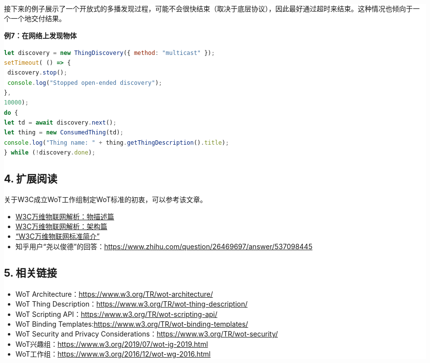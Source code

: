 接下来的例子展示了一个开放式的多播发现过程，可能不会很快结束（取决于底层协议），因此最好通过超时来结束。这种情况也倾向于一个一个地交付结果。

**例7：在网络上发现物体**

```js
let discovery = new ThingDiscovery({ method: "multicast" });
setTimeout( () => {
 discovery.stop();
 console.log("Stopped open-ended discovery");
},
10000);
do {
let td = await discovery.next();
let thing = new ConsumedThing(td);
console.log("Thing name: " + thing.getThingDescription().title);
} while (!discovery.done);
```

## 4. 扩展阅读

关于W3C成立WoT工作组制定WoT标准的初衷，可以参考该文章。

- [W3C万维物联网解析：物描述篇](https://mp.weixin.qq.com/s/0dZfn-BKGiPXGGvgqnqedQ)
- [W3C万维物联网解析：架构篇](https://mp.weixin.qq.com/s/xUANOpmJ22GmYWJcs4fgvQ)
- [“W3C万维物联网标准简介”](https://mp.weixin.qq.com/s/cDrjKQ_YhpmVCA7BD2xNfQ)
- 知乎用户“尧以俊德”的回答：<https://www.zhihu.com/question/26469697/answer/537098445>

## 5. 相关链接

- WoT Architecture：https://www.w3.org/TR/wot-architecture/
- WoT Thing Description：https://www.w3.org/TR/wot-thing-description/
- WoT Scripting API：https://www.w3.org/TR/wot-scripting-api/
- WoT Binding Templates:https://www.w3.org/TR/wot-binding-templates/
- WoT Security and Privacy Considerations：https://www.w3.org/TR/wot-security/
- WoT兴趣组：https://www.w3.org/2019/07/wot-ig-2019.html
- WoT工作组：https://www.w3.org/2016/12/wot-wg-2016.html